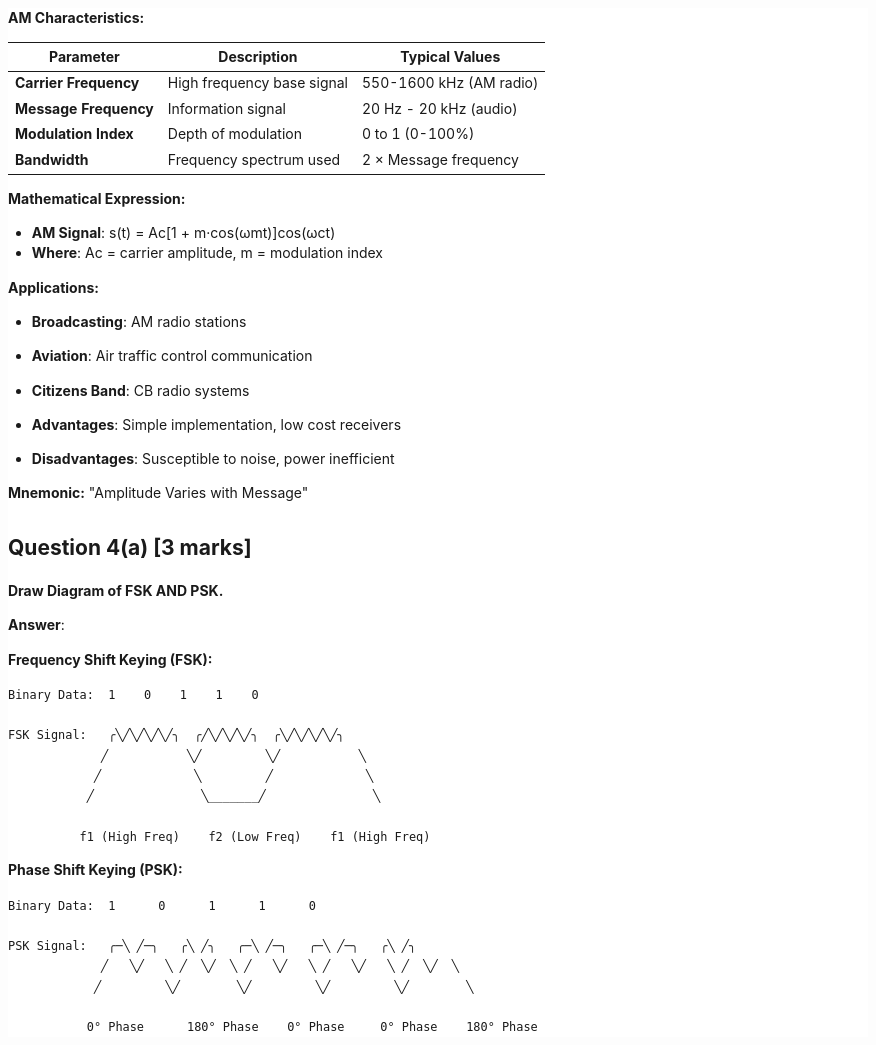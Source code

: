 **AM Characteristics:**

| Parameter | Description | Typical Values |
|-----------|-------------|----------------|
| **Carrier Frequency** | High frequency base signal | 550-1600 kHz (AM radio) |
| **Message Frequency** | Information signal | 20 Hz - 20 kHz (audio) |
| **Modulation Index** | Depth of modulation | 0 to 1 (0-100%) |
| **Bandwidth** | Frequency spectrum used | 2 × Message frequency |

**Mathematical Expression:**

- **AM Signal**: s(t) = Ac[1 + m·cos(ωmt)]cos(ωct)
- **Where**: Ac = carrier amplitude, m = modulation index

**Applications:**

- **Broadcasting**: AM radio stations
- **Aviation**: Air traffic control communication
- **Citizens Band**: CB radio systems

- **Advantages**: Simple implementation, low cost receivers
- **Disadvantages**: Susceptible to noise, power inefficient

**Mnemonic:** "Amplitude Varies with Message"

## Question 4(a) [3 marks]

**Draw Diagram of FSK AND PSK.**

**Answer**:

**Frequency Shift Keying (FSK):**

```goat
Binary Data:  1    0    1    1    0
             
FSK Signal:   ╭╲╱╲╱╲╱╲╱╮  ╭╱╲╱╲╱╲╱╮  ╭╲╱╲╱╲╱╲╱╮
             ╱           ╲╱         ╲╱           ╲
            ╱             ╲         ╱             ╲
           ╱               ╲_______╱               ╲
          
          f1 (High Freq)    f2 (Low Freq)    f1 (High Freq)
```

**Phase Shift Keying (PSK):**

```goat
Binary Data:  1      0      1      1      0
             
PSK Signal:   ╭─╲ ╱─╮   ╭╲ ╱╮   ╭─╲ ╱─╮   ╭─╲ ╱─╮   ╭╲ ╱╮
             ╱   ╲╱   ╲ ╱  ╲╱  ╲ ╱   ╲╱   ╲ ╱   ╲╱   ╲ ╱  ╲╱  ╲
            ╱         ╲╱        ╲╱         ╲╱         ╲╱        ╲
           
           0° Phase      180° Phase    0° Phase     0° Phase    180° Phase
```
